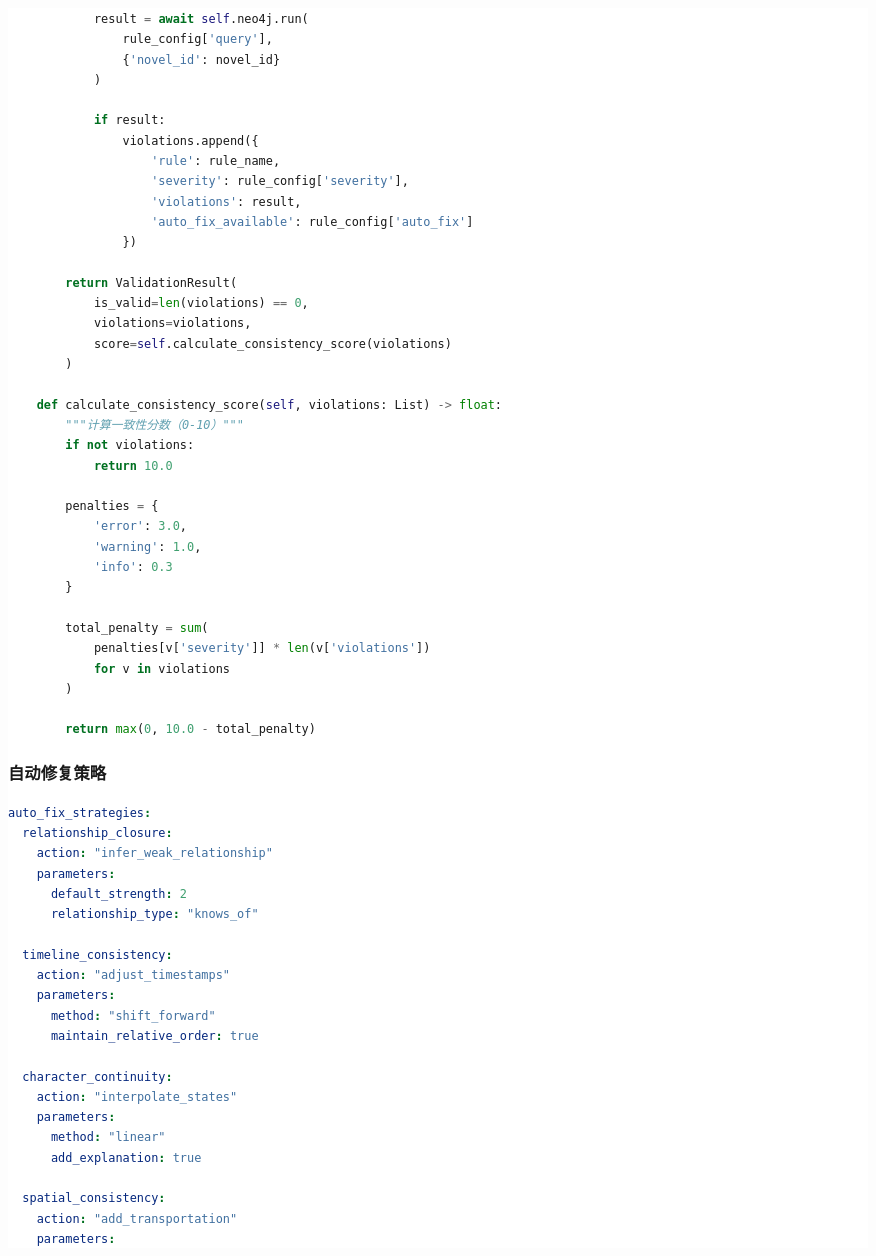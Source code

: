 ```python
            result = await self.neo4j.run(
                rule_config['query'],
                {'novel_id': novel_id}
            )
            
            if result:
                violations.append({
                    'rule': rule_name,
                    'severity': rule_config['severity'],
                    'violations': result,
                    'auto_fix_available': rule_config['auto_fix']
                })
        
        return ValidationResult(
            is_valid=len(violations) == 0,
            violations=violations,
            score=self.calculate_consistency_score(violations)
        )
    
    def calculate_consistency_score(self, violations: List) -> float:
        """计算一致性分数（0-10）"""
        if not violations:
            return 10.0
        
        penalties = {
            'error': 3.0,
            'warning': 1.0,
            'info': 0.3
        }
        
        total_penalty = sum(
            penalties[v['severity']] * len(v['violations'])
            for v in violations
        )
        
        return max(0, 10.0 - total_penalty)
```

### 自动修复策略

```yaml
auto_fix_strategies:
  relationship_closure:
    action: "infer_weak_relationship"
    parameters:
      default_strength: 2
      relationship_type: "knows_of"
  
  timeline_consistency:
    action: "adjust_timestamps"
    parameters:
      method: "shift_forward"
      maintain_relative_order: true
  
  character_continuity:
    action: "interpolate_states"
    parameters:
      method: "linear"
      add_explanation: true
  
  spatial_consistency:
    action: "add_transportation"
    parameters:
```